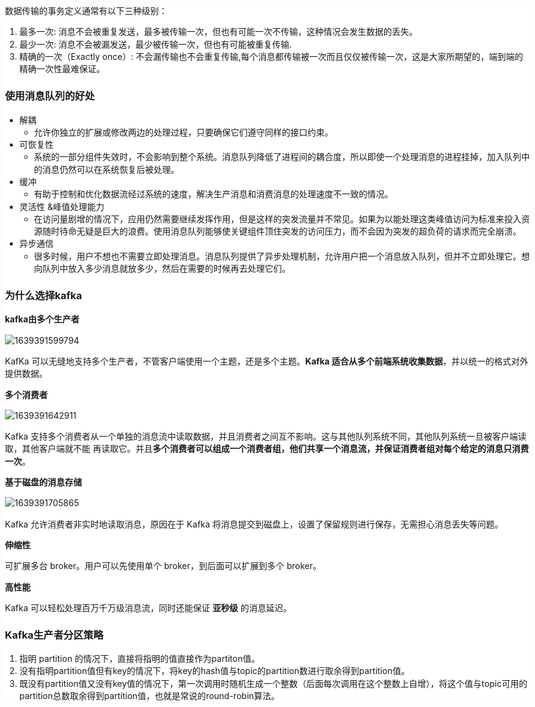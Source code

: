 数据传输的事务定义通常有以下三种级别：

1. 最多一次: 消息不会被重复发送，最多被传输一次，但也有可能一次不传输，这种情况会发生数据的丢失。
2. 最少一次: 消息不会被漏发送，最少被传输一次，但也有可能被重复传输.
3. 精确的一次（Exactly once）: 不会漏传输也不会重复传输,每个消息都传输被一次而且仅仅被传输一次，这是大家所期望的，端到端的精确一次性最难保证。

### 使用消息队列的好处

- 解耦
  - 允许你独立的扩展或修改两边的处理过程，只要确保它们遵守同样的接口约束。
- 可恢复性
  - 系统的一部分组件失效时，不会影响到整个系统。消息队列降低了进程间的耦合度，所以即使一个处理消息的进程挂掉，加入队列中的消息仍然可以在系统恢复后被处理。
- 缓冲
  - 有助于控制和优化数据流经过系统的速度，解决生产消息和消费消息的处理速度不一致的情况。
- 灵活性  &峰值处理能力
  - 在访问量剧增的情况下，应用仍然需要继续发挥作用，但是这样的突发流量并不常见。如果为以能处理这类峰值访问为标准来投入资源随时待命无疑是巨大的浪费。使用消息队列能够使关键组件顶住突发的访问压力，而不会因为突发的超负荷的请求而完全崩溃。
- 异步通信
  - 很多时候，用户不想也不需要立即处理消息。消息队列提供了异步处理机制，允许用户把一个消息放入队列，但并不立即处理它。想向队列中放入多少消息就放多少，然后在需要的时候再去处理它们。

### 为什么选择kafka

**kafka由多个生产者**

![1639391599794](https://tprzfbucket.oss-cn-beijing.aliyuncs.com/hadoop/202112/13/183320-126202.png)

KafKa 可以无缝地支持多个生产者，不管客户端使用一个主题，还是多个主题。**Kafka 适合从多个前端系统收集数据**，并以统一的格式对外提供数据。

**多个消费者**

![1639391642911](https://tprzfbucket.oss-cn-beijing.aliyuncs.com/hadoop/202112/13/183405-70679.png)

Kafka 支持多个消费者从一个单独的消息流中读取数据，并且消费者之间互不影响。这与其他队列系统不同，其他队列系统一旦被客户端读取，其他客户端就不能 再读取它。并且**多个消费者可以组成一个消费者组，他们共享一个消息流，并保证消费者组对每个给定的消息只消费一次**。

**基于磁盘的消息存储**

![1639391705865](https://tprzfbucket.oss-cn-beijing.aliyuncs.com/hadoop/202112/13/183507-371048.png)

Kafka 允许消费者非实时地读取消息，原因在于 Kafka 将消息提交到磁盘上，设置了保留规则进行保存，无需担心消息丢失等问题。

**伸缩性**

可扩展多台 broker。用户可以先使用单个 broker，到后面可以扩展到多个 broker。

**高性能**

Kafka 可以轻松处理百万千万级消息流，同时还能保证 **亚秒级** 的消息延迟。

### Kafka生产者分区策略

1. 指明 partition 的情况下，直接将指明的值直接作为partiton值。
2. 没有指明partition值但有key的情况下，将key的hash值与topic的partition数进行取余得到partition值。
3. 既没有partition值又没有key值的情况下，第一次调用时随机生成一个整数（后面每次调用在这个整数上自增），将这个值与topic可用的partition总数取余得到partition值，也就是常说的round-robin算法。
